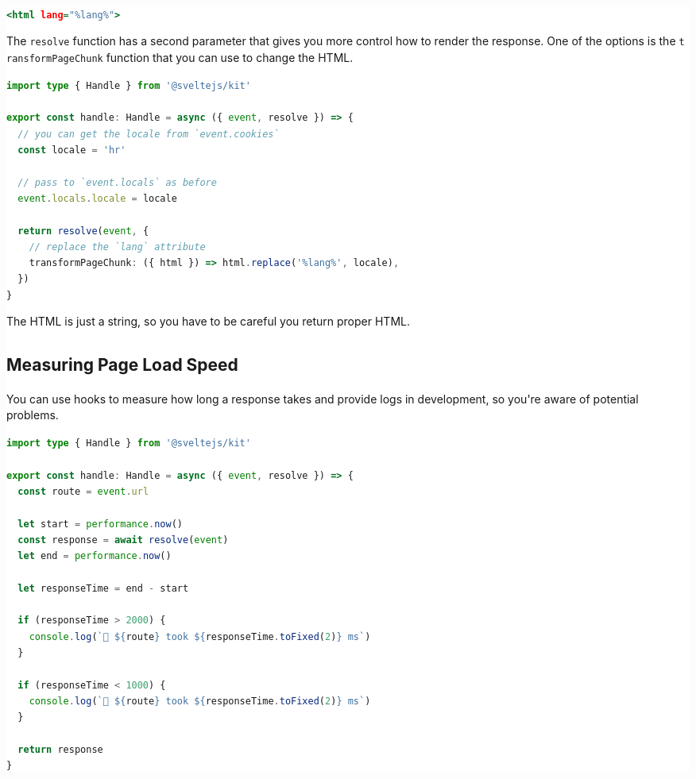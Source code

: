 ```html:src/app.html showLineNumbers
<html lang="%lang%">
```

The `resolve` function has a second parameter that gives you more control how to render the response. One of the options is the `transformPageChunk` function that you can use to change the HTML.

```ts:src/hooks.server.ts showLineNumbers
import type { Handle } from '@sveltejs/kit'

export const handle: Handle = async ({ event, resolve }) => {
  // you can get the locale from `event.cookies`
  const locale = 'hr'

  // pass to `event.locals` as before
  event.locals.locale = locale

  return resolve(event, {
    // replace the `lang` attribute
    transformPageChunk: ({ html }) => html.replace('%lang%', locale),
  })
}
```

The HTML is just a string, so you have to be careful you return proper HTML.

##  Measuring Page Load Speed

You can use hooks to measure how long a response takes and provide logs in development, so you're aware of potential problems.

```ts:src/hooks.server.ts showLineNumbers
import type { Handle } from '@sveltejs/kit'

export const handle: Handle = async ({ event, resolve }) => {
  const route = event.url

  let start = performance.now()
  const response = await resolve(event)
  let end = performance.now()

  let responseTime = end - start

  if (responseTime > 2000) {
    console.log(`🐢 ${route} took ${responseTime.toFixed(2)} ms`)
  }

  if (responseTime < 1000) {
    console.log(`🚀 ${route} took ${responseTime.toFixed(2)} ms`)
  }

  return response
}
```
